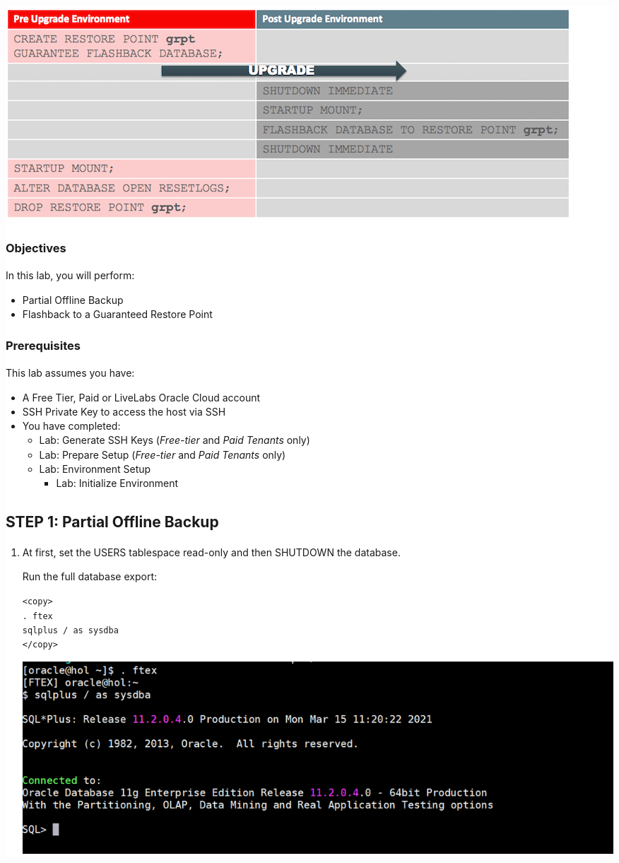 ![](./images/fallback_Flashback_Guaranteed_Restore_Point.png " ")

### Objectives
In this lab, you will perform:
* Partial Offline Backup
* Flashback to a Guaranteed Restore Point

### Prerequisites
This lab assumes you have:
- A Free Tier, Paid or LiveLabs Oracle Cloud account
- SSH Private Key to access the host via SSH
- You have completed:
    - Lab: Generate SSH Keys (*Free-tier* and *Paid Tenants* only)
    - Lab: Prepare Setup (*Free-tier* and *Paid Tenants* only)
    - Lab: Environment Setup
		- Lab: Initialize Environment

## **STEP 1**: Partial Offline Backup

1. At first, set the USERS tablespace read-only and then SHUTDOWN the database.

    Run the full database export:
    ````
    <copy>
    . ftex
    sqlplus / as sysdba
    </copy>
    ````
    ![](./images/fallback_before_1.png " ")
